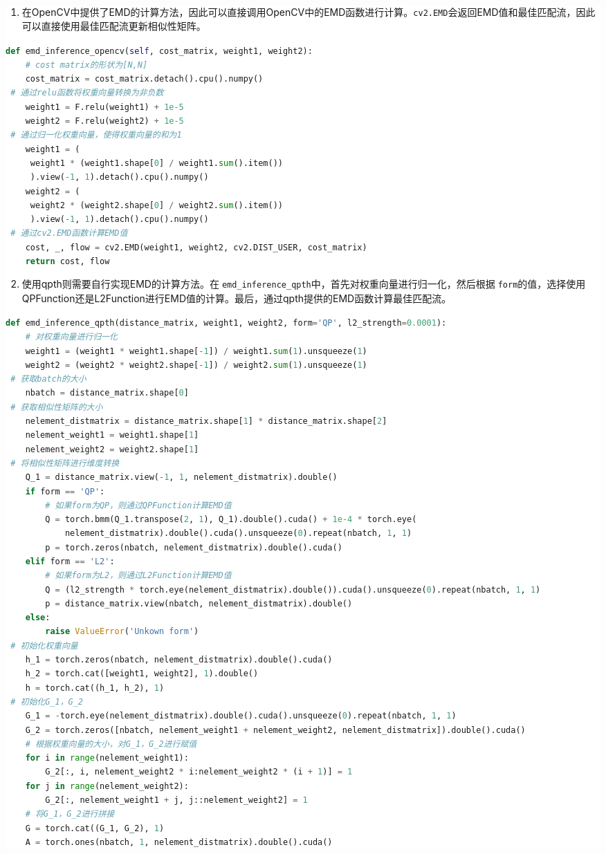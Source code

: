 
   1. 在OpenCV中提供了EMD的计算方法，因此可以直接调用OpenCV中的EMD函数进行计算。`cv2.EMD`会返回EMD值和最佳匹配流，因此可以直接使用最佳匹配流更新相似性矩阵。

   ```python
   def emd_inference_opencv(self, cost_matrix, weight1, weight2):
       # cost matrix的形状为[N,N]
       cost_matrix = cost_matrix.detach().cpu().numpy()
   	# 通过relu函数将权重向量转换为非负数
       weight1 = F.relu(weight1) + 1e-5
       weight2 = F.relu(weight2) + 1e-5
   	# 通过归一化权重向量，使得权重向量的和为1
       weight1 = (
   		weight1 * (weight1.shape[0] / weight1.sum().item())
   		).view(-1, 1).detach().cpu().numpy()
       weight2 = (
   		weight2 * (weight2.shape[0] / weight2.sum().item())
   		).view(-1, 1).detach().cpu().numpy()
   	# 通过cv2.EMD函数计算EMD值
       cost, _, flow = cv2.EMD(weight1, weight2, cv2.DIST_USER, cost_matrix)
       return cost, flow
   ```

   2. 使用qpth则需要自行实现EMD的计算方法。在 `emd_inference_qpth`中，首先对权重向量进行归一化，然后根据 `form`的值，选择使用QPFunction还是L2Function进行EMD值的计算。最后，通过qpth提供的EMD函数计算最佳匹配流。

   ```python
   def emd_inference_qpth(distance_matrix, weight1, weight2, form='QP', l2_strength=0.0001):
       # 对权重向量进行归一化
       weight1 = (weight1 * weight1.shape[-1]) / weight1.sum(1).unsqueeze(1)
       weight2 = (weight2 * weight2.shape[-1]) / weight2.sum(1).unsqueeze(1)
   	# 获取batch的大小
       nbatch = distance_matrix.shape[0]
   	# 获取相似性矩阵的大小
       nelement_distmatrix = distance_matrix.shape[1] * distance_matrix.shape[2]
       nelement_weight1 = weight1.shape[1]
       nelement_weight2 = weight2.shape[1]
   	# 将相似性矩阵进行维度转换
       Q_1 = distance_matrix.view(-1, 1, nelement_distmatrix).double()
       if form == 'QP':
           # 如果form为QP，则通过QPFunction计算EMD值
           Q = torch.bmm(Q_1.transpose(2, 1), Q_1).double().cuda() + 1e-4 * torch.eye(
               nelement_distmatrix).double().cuda().unsqueeze(0).repeat(nbatch, 1, 1)
           p = torch.zeros(nbatch, nelement_distmatrix).double().cuda()
       elif form == 'L2':
           # 如果form为L2，则通过L2Function计算EMD值
           Q = (l2_strength * torch.eye(nelement_distmatrix).double()).cuda().unsqueeze(0).repeat(nbatch, 1, 1)
           p = distance_matrix.view(nbatch, nelement_distmatrix).double()
       else:
           raise ValueError('Unkown form')
   	# 初始化权重向量
       h_1 = torch.zeros(nbatch, nelement_distmatrix).double().cuda()
       h_2 = torch.cat([weight1, weight2], 1).double()
       h = torch.cat((h_1, h_2), 1)
   	# 初始化G_1，G_2
       G_1 = -torch.eye(nelement_distmatrix).double().cuda().unsqueeze(0).repeat(nbatch, 1, 1)
       G_2 = torch.zeros([nbatch, nelement_weight1 + nelement_weight2, nelement_distmatrix]).double().cuda()
       # 根据权重向量的大小，对G_1，G_2进行赋值
       for i in range(nelement_weight1):
           G_2[:, i, nelement_weight2 * i:nelement_weight2 * (i + 1)] = 1
       for j in range(nelement_weight2):
           G_2[:, nelement_weight1 + j, j::nelement_weight2] = 1
       # 将G_1，G_2进行拼接
       G = torch.cat((G_1, G_2), 1)
       A = torch.ones(nbatch, 1, nelement_distmatrix).double().cuda()
   ```